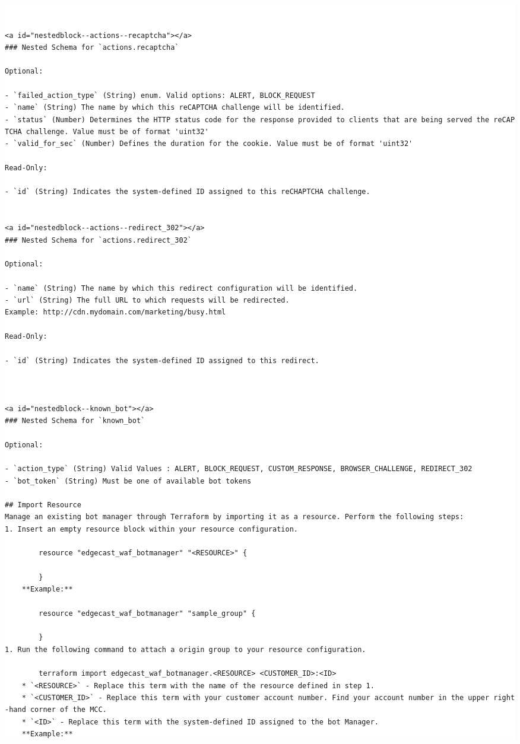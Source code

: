 ```<!DOCTYPE html><html> 


<a id="nestedblock--actions--recaptcha"></a>
### Nested Schema for `actions.recaptcha`

Optional:

- `failed_action_type` (String) enum. Valid options: ALERT, BLOCK_REQUEST
- `name` (String) The name by which this reCAPTCHA challenge will be identified.
- `status` (Number) Determines the HTTP status code for the response provided to clients that are being served the reCAPTCHA challenge. Value must be of format 'uint32'
- `valid_for_sec` (Number) Defines the duration for the cookie. Value must be of format 'uint32'

Read-Only:

- `id` (String) Indicates the system-defined ID assigned to this reCHAPTCHA challenge.


<a id="nestedblock--actions--redirect_302"></a>
### Nested Schema for `actions.redirect_302`

Optional:

- `name` (String) The name by which this redirect configuration will be identified.
- `url` (String) The full URL to which requests will be redirected. 
Example: http://cdn.mydomain.com/marketing/busy.html

Read-Only:

- `id` (String) Indicates the system-defined ID assigned to this redirect.



<a id="nestedblock--known_bot"></a>
### Nested Schema for `known_bot`

Optional:

- `action_type` (String) Valid Values : ALERT, BLOCK_REQUEST, CUSTOM_RESPONSE, BROWSER_CHALLENGE, REDIRECT_302
- `bot_token` (String) Must be one of available bot tokens

## Import Resource
Manage an existing bot manager through Terraform by importing it as a resource. Perform the following steps:
1. Insert an empty resource block within your resource configuration.

        resource "edgecast_waf_botmanager" "<RESOURCE>" {
          
        }
    **Example:**

        resource "edgecast_waf_botmanager" "sample_group" {
          
        }
1. Run the following command to attach a origin group to your resource configuration.

        terraform import edgecast_waf_botmanager.<RESOURCE> <CUSTOMER_ID>:<ID>
    * `<RESOURCE>` - Replace this term with the name of the resource defined in step 1.
    * `<CUSTOMER_ID>` - Replace this term with your customer account number. Find your account number in the upper right-hand corner of the MCC.
    * `<ID>` - Replace this term with the system-defined ID assigned to the bot Manager. 
    **Example:**
```